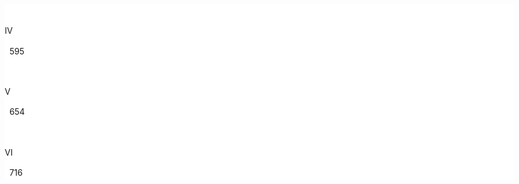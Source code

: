 <tr>

<td style="border-right: 0.5pt solid ; " align="center" valign="top" charoff="50">

 

</td>

<td style="border-right: 0.5pt solid ; " align="center" valign="top" charoff="50">

IV

</td>

<td style align="center" valign="top" charoff="50">

  595

</td>

</tr>

<tr>

<td style="border-right: 0.5pt solid ; " align="center" valign="top" charoff="50">

 

</td>

<td style="border-right: 0.5pt solid ; " align="center" valign="top" charoff="50">

V

</td>

<td style align="center" valign="top" charoff="50">

  654

</td>

</tr>

<tr>

<td style="border-right: 0.5pt solid ; " align="center" valign="top" charoff="50">

 

</td>

<td style="border-right: 0.5pt solid ; " align="center" valign="top" charoff="50">

VI

</td>

<td style align="center" valign="top" charoff="50">

  716

</td>

</tr>

<tr style="border-bottom: 0.5pt solid ; ">
